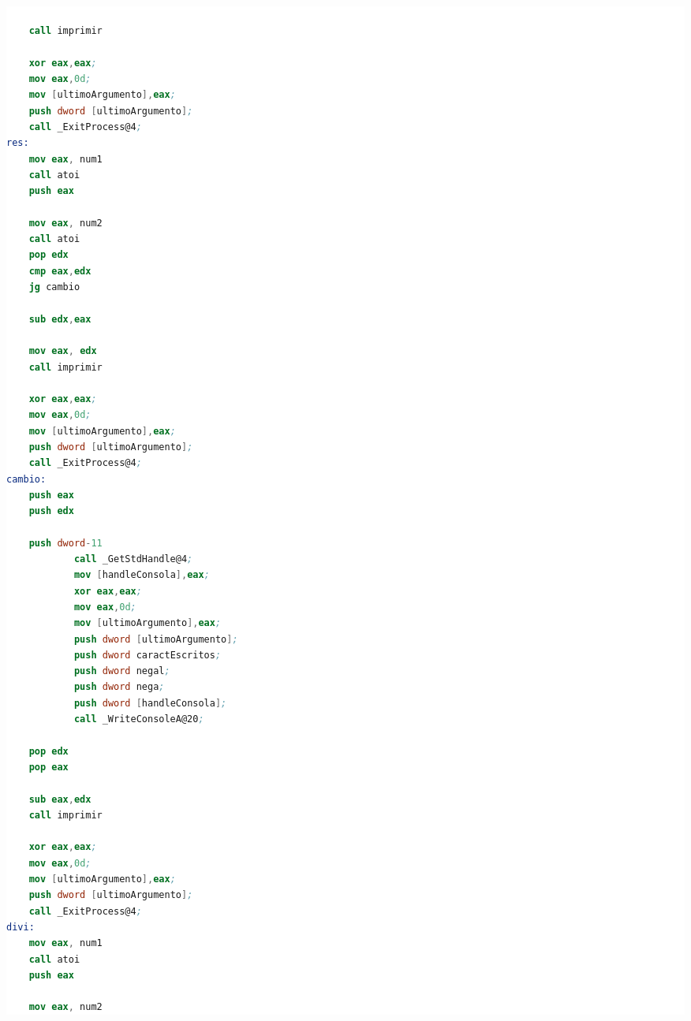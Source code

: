 ````nasm

    call imprimir

    xor eax,eax;
    mov eax,0d;
    mov [ultimoArgumento],eax;
    push dword [ultimoArgumento];
    call _ExitProcess@4;
res:
    mov eax, num1
    call atoi
    push eax

    mov eax, num2
    call atoi
    pop edx
    cmp eax,edx
    jg cambio

    sub edx,eax

    mov eax, edx
    call imprimir

    xor eax,eax;
    mov eax,0d;
    mov [ultimoArgumento],eax;
    push dword [ultimoArgumento];
    call _ExitProcess@4;
cambio:
    push eax
    push edx

    push dword-11
            call _GetStdHandle@4;
            mov [handleConsola],eax;
            xor eax,eax;
            mov eax,0d;
            mov [ultimoArgumento],eax;
            push dword [ultimoArgumento];
            push dword caractEscritos;
            push dword negal;
            push dword nega;
            push dword [handleConsola];
            call _WriteConsoleA@20;

    pop edx
    pop eax

    sub eax,edx
    call imprimir

    xor eax,eax;
    mov eax,0d;
    mov [ultimoArgumento],eax;
    push dword [ultimoArgumento];
    call _ExitProcess@4;
divi:
    mov eax, num1
    call atoi
    push eax

    mov eax, num2
````